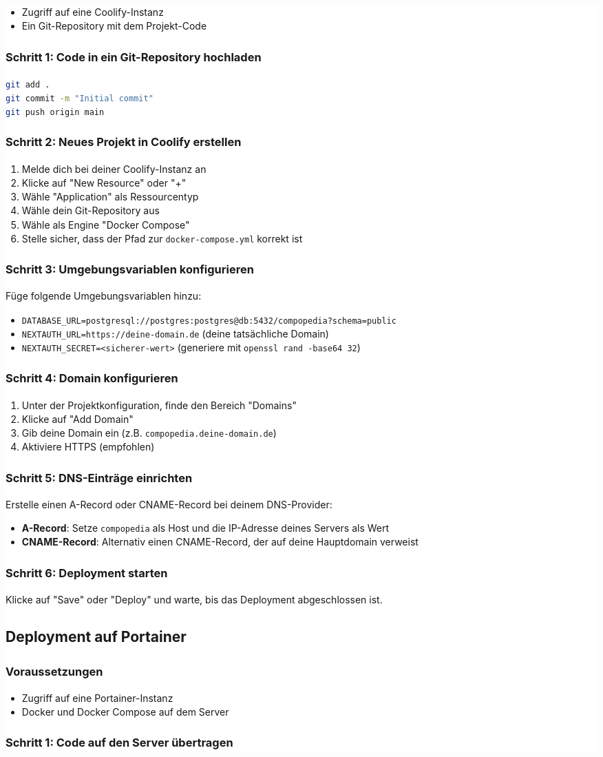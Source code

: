 - Zugriff auf eine Coolify-Instanz
- Ein Git-Repository mit dem Projekt-Code

### Schritt 1: Code in ein Git-Repository hochladen

```bash
git add .
git commit -m "Initial commit"
git push origin main
```

### Schritt 2: Neues Projekt in Coolify erstellen

1. Melde dich bei deiner Coolify-Instanz an
2. Klicke auf "New Resource" oder "+"
3. Wähle "Application" als Ressourcentyp
4. Wähle dein Git-Repository aus
5. Wähle als Engine "Docker Compose"
6. Stelle sicher, dass der Pfad zur `docker-compose.yml` korrekt ist

### Schritt 3: Umgebungsvariablen konfigurieren

Füge folgende Umgebungsvariablen hinzu:
- `DATABASE_URL=postgresql://postgres:postgres@db:5432/compopedia?schema=public`
- `NEXTAUTH_URL=https://deine-domain.de` (deine tatsächliche Domain)
- `NEXTAUTH_SECRET=<sicherer-wert>` (generiere mit `openssl rand -base64 32`)

### Schritt 4: Domain konfigurieren

1. Unter der Projektkonfiguration, finde den Bereich "Domains"
2. Klicke auf "Add Domain"
3. Gib deine Domain ein (z.B. `compopedia.deine-domain.de`)
4. Aktiviere HTTPS (empfohlen)

### Schritt 5: DNS-Einträge einrichten

Erstelle einen A-Record oder CNAME-Record bei deinem DNS-Provider:
- **A-Record**: Setze `compopedia` als Host und die IP-Adresse deines Servers als Wert
- **CNAME-Record**: Alternativ einen CNAME-Record, der auf deine Hauptdomain verweist

### Schritt 6: Deployment starten

Klicke auf "Save" oder "Deploy" und warte, bis das Deployment abgeschlossen ist.

## Deployment auf Portainer

### Voraussetzungen

- Zugriff auf eine Portainer-Instanz
- Docker und Docker Compose auf dem Server

### Schritt 1: Code auf den Server übertragen
